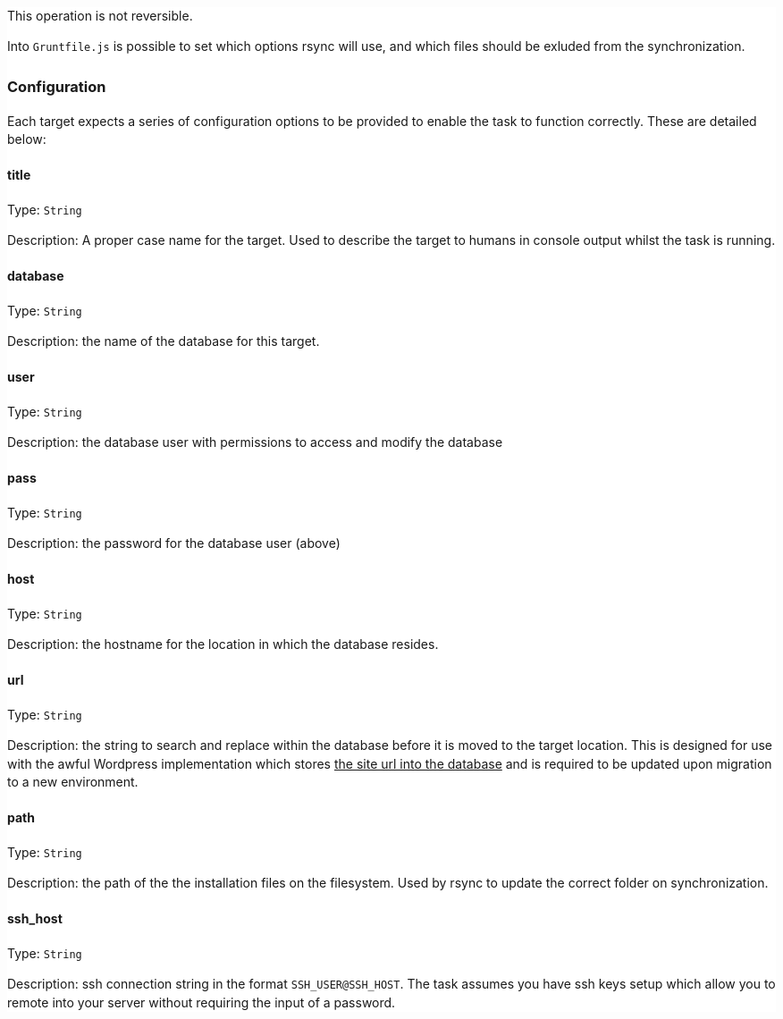 This operation is not reversible.

Into `Gruntfile.js` is possible to set which options rsync will use, and which files should be exluded from the synchronization.


### Configuration

Each target expects a series of configuration options to be provided to enable the task to function correctly. These are detailed below:

#### title
Type: `String`

Description: A proper case name for the target. Used to describe the target to humans in console output whilst the task is running.

#### database
Type: `String`

Description: the name of the database for this target.

#### user
Type: `String`

Description: the database user with permissions to access and modify the database

#### pass
Type: `String`

Description: the password for the database user (above)

#### host
Type: `String`

Description: the hostname for the location in which the database resides.

#### url
Type: `String`

Description: the string to search and replace within the database before it is moved to the target location. This is designed for use with the awful Wordpress implementation which stores  [the site url into the database](http://codex.wordpress.org/Changing_The_Site_URL) and is required to be updated upon migration to a new environment.

#### path
Type: `String`

Description: the path of the the installation files on the filesystem. Used by rsync to update the correct folder on synchronization.

#### ssh_host
Type: `String`

Description: ssh connection string in the format `SSH_USER@SSH_HOST`. The task assumes you have ssh keys setup which allow you to remote into your server without requiring the input of a password.

